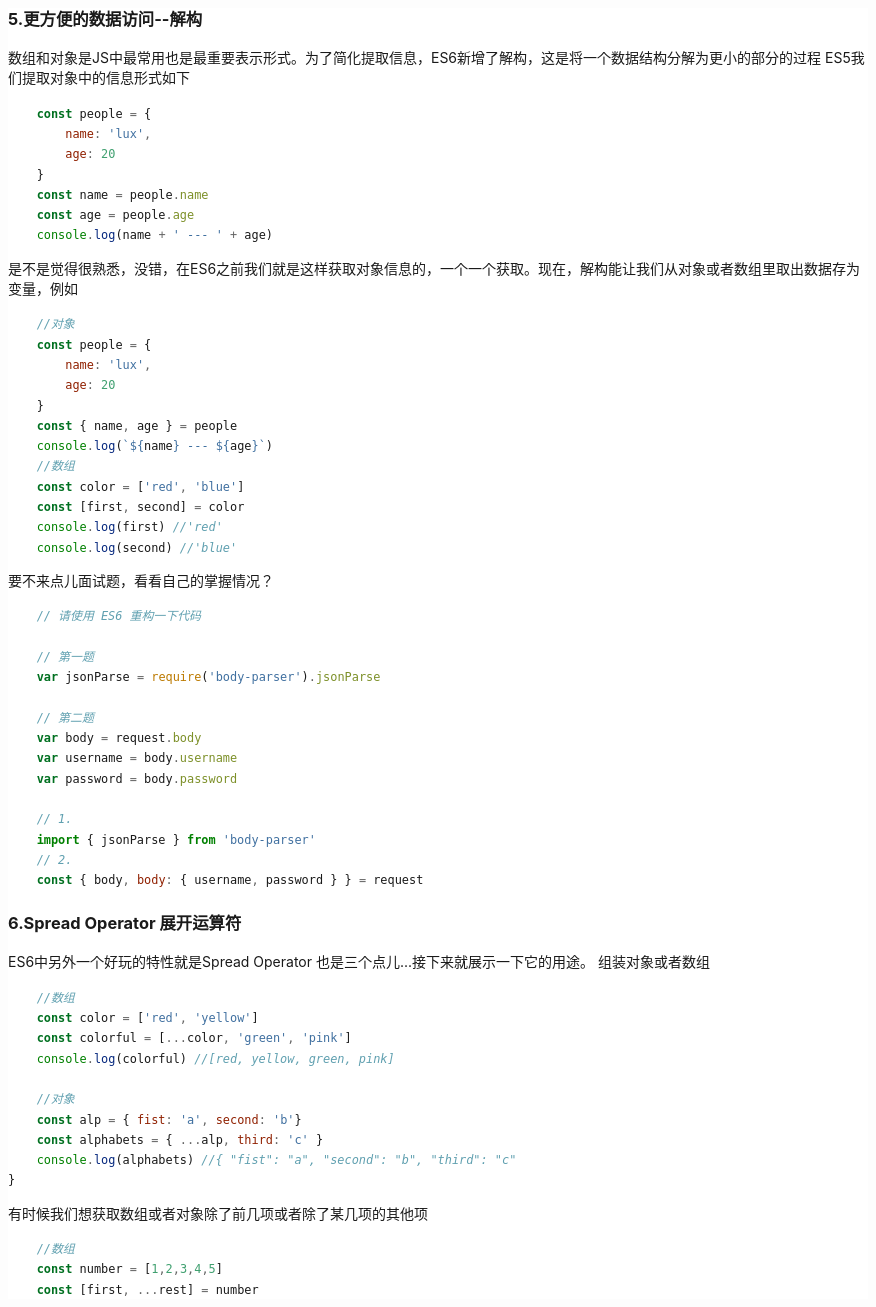### 5.更方便的数据访问--解构
数组和对象是JS中最常用也是最重要表示形式。为了简化提取信息，ES6新增了解构，这是将一个数据结构分解为更小的部分的过程
ES5我们提取对象中的信息形式如下
```js
    const people = {
        name: 'lux',
        age: 20
    }
    const name = people.name
    const age = people.age
    console.log(name + ' --- ' + age)
```
是不是觉得很熟悉，没错，在ES6之前我们就是这样获取对象信息的，一个一个获取。现在，解构能让我们从对象或者数组里取出数据存为变量，例如
```js
    //对象
    const people = {
        name: 'lux',
        age: 20
    }
    const { name, age } = people
    console.log(`${name} --- ${age}`)
    //数组
    const color = ['red', 'blue']
    const [first, second] = color
    console.log(first) //'red'
    console.log(second) //'blue'
```
要不来点儿面试题，看看自己的掌握情况？
```js
    // 请使用 ES6 重构一下代码

    // 第一题
    var jsonParse = require('body-parser').jsonParse
    
    // 第二题
    var body = request.body
    var username = body.username
    var password = body.password
    
    // 1.
    import { jsonParse } from 'body-parser'
    // 2. 
    const { body, body: { username, password } } = request
```
### 6.Spread Operator 展开运算符
ES6中另外一个好玩的特性就是Spread Operator 也是三个点儿...接下来就展示一下它的用途。
组装对象或者数组
```js
    //数组
    const color = ['red', 'yellow']
    const colorful = [...color, 'green', 'pink']
    console.log(colorful) //[red, yellow, green, pink]
    
    //对象
    const alp = { fist: 'a', second: 'b'}
    const alphabets = { ...alp, third: 'c' }
    console.log(alphabets) //{ "fist": "a", "second": "b", "third": "c"
}
```
有时候我们想获取数组或者对象除了前几项或者除了某几项的其他项
```js
    //数组
    const number = [1,2,3,4,5]
    const [first, ...rest] = number
```